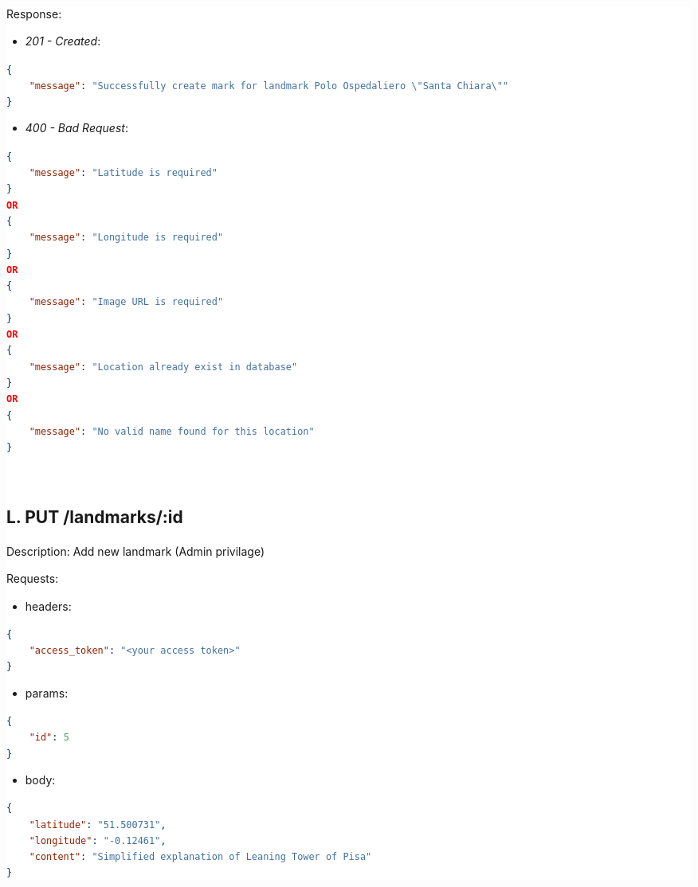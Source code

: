 Response:
- _201 - Created_:
```json
{
    "message": "Successfully create mark for landmark Polo Ospedaliero \"Santa Chiara\""
}
```

- _400 - Bad Request_:
```json
{
    "message": "Latitude is required"
}
OR
{
    "message": "Longitude is required"
}
OR
{
    "message": "Image URL is required"
}
OR
{
    "message": "Location already exist in database"
}
OR
{
    "message": "No valid name found for this location"
}
```

&nbsp;

## L. PUT /landmarks/:id
Description: Add new landmark (Admin privilage)

Requests:
- headers:
```json
{
    "access_token": "<your access token>"
}
```

- params:
```json
{
    "id": 5
}
```

- body:
```json
{
    "latitude": "51.500731",
    "longitude": "-0.12461",
    "content": "Simplified explanation of Leaning Tower of Pisa"
}
```
